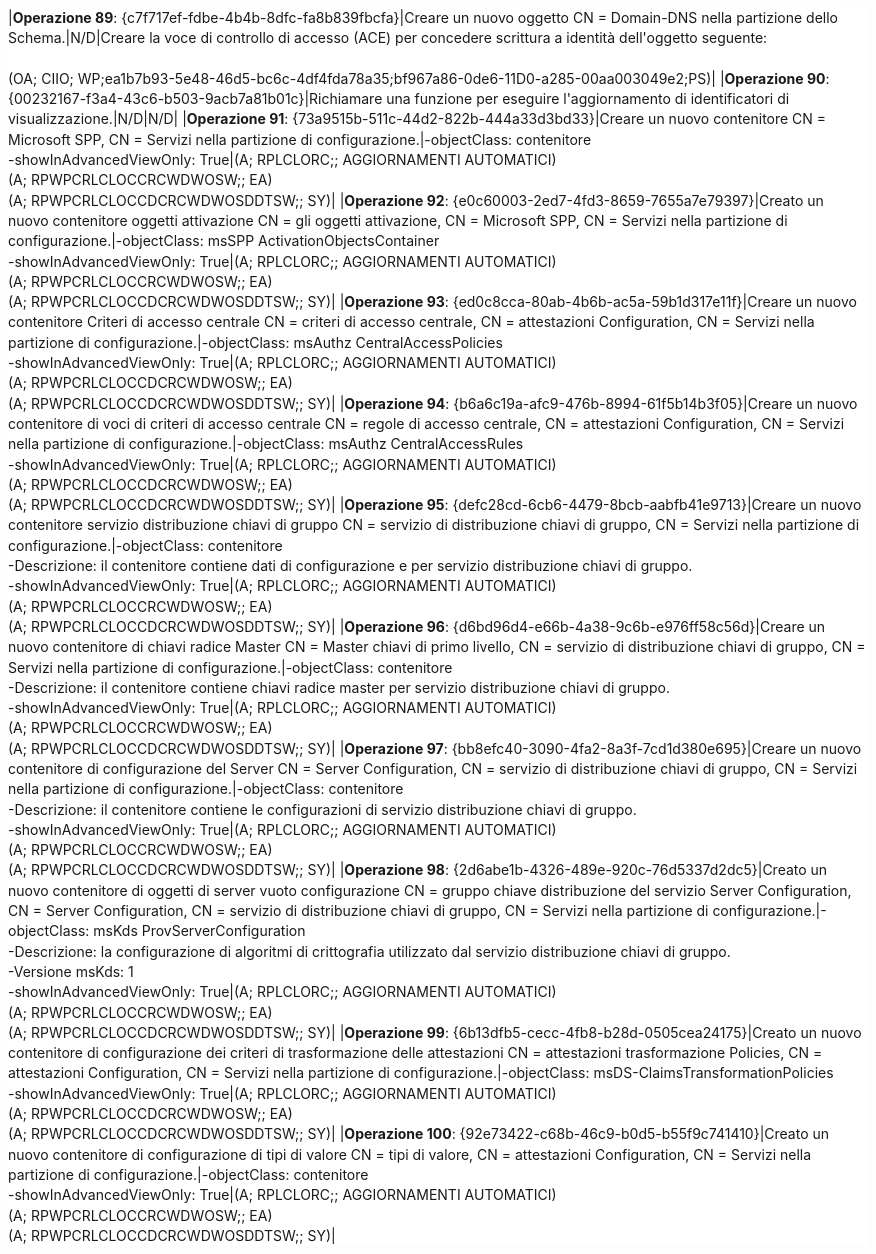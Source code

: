 |**Operazione 89**: {c7f717ef-fdbe-4b4b-8dfc-fa8b839fbcfa}|Creare un nuovo oggetto CN = Domain-DNS nella partizione dello Schema.|N/D|Creare la voce di controllo di accesso (ACE) per concedere scrittura a identità dell'oggetto seguente:<br /><br />(OA; CIIO; WP;ea1b7b93-5e48-46d5-bc6c-4df4fda78a35;bf967a86-0de6-11D0-a285-00aa003049e2;PS)|
|**Operazione 90**: {00232167-f3a4-43c6-b503-9acb7a81b01c}|Richiamare una funzione per eseguire l'aggiornamento di identificatori di visualizzazione.|N/D|N/D|
|**Operazione 91**: {73a9515b-511c-44d2-822b-444a33d3bd33}|Creare un nuovo contenitore CN = Microsoft SPP, CN = Servizi nella partizione di configurazione.|-objectClass: contenitore<br />-showInAdvancedViewOnly: True|(A; RPLCLORC;; AGGIORNAMENTI AUTOMATICI)<br />(A; RPWPCRLCLOCCRCWDWOSW;; EA)<br />(A; RPWPCRLCLOCCDCRCWDWOSDDTSW;; SY)|
|**Operazione 92**: {e0c60003-2ed7-4fd3-8659-7655a7e79397}|Creato un nuovo contenitore oggetti attivazione CN = gli oggetti attivazione, CN = Microsoft SPP, CN = Servizi nella partizione di configurazione.|-objectClass: msSPP ActivationObjectsContainer<br />-showInAdvancedViewOnly: True|(A; RPLCLORC;; AGGIORNAMENTI AUTOMATICI)<br />(A; RPWPCRLCLOCCRCWDWOSW;; EA)<br />(A; RPWPCRLCLOCCDCRCWDWOSDDTSW;; SY)|
|**Operazione 93**: {ed0c8cca-80ab-4b6b-ac5a-59b1d317e11f}|Creare un nuovo contenitore Criteri di accesso centrale CN = criteri di accesso centrale, CN = attestazioni Configuration, CN = Servizi nella partizione di configurazione.|-objectClass: msAuthz CentralAccessPolicies<br />-showInAdvancedViewOnly: True|(A; RPLCLORC;; AGGIORNAMENTI AUTOMATICI)<br />(A; RPWPCRLCLOCCDCRCWDWOSW;; EA)<br />(A; RPWPCRLCLOCCDCRCWDWOSDDTSW;; SY)|
|**Operazione 94**: {b6a6c19a-afc9-476b-8994-61f5b14b3f05}|Creare un nuovo contenitore di voci di criteri di accesso centrale CN = regole di accesso centrale, CN = attestazioni Configuration, CN = Servizi nella partizione di configurazione.|-objectClass: msAuthz CentralAccessRules<br />-showInAdvancedViewOnly: True|(A; RPLCLORC;; AGGIORNAMENTI AUTOMATICI)<br />(A; RPWPCRLCLOCCDCRCWDWOSW;; EA)<br />(A; RPWPCRLCLOCCDCRCWDWOSDDTSW;; SY)|
|**Operazione 95**: {defc28cd-6cb6-4479-8bcb-aabfb41e9713}|Creare un nuovo contenitore servizio distribuzione chiavi di gruppo CN = servizio di distribuzione chiavi di gruppo, CN = Servizi nella partizione di configurazione.|-objectClass: contenitore<br />-Descrizione: il contenitore contiene dati di configurazione e per servizio distribuzione chiavi di gruppo.<br />-showInAdvancedViewOnly: True|(A; RPLCLORC;; AGGIORNAMENTI AUTOMATICI)<br />(A; RPWPCRLCLOCCRCWDWOSW;; EA)<br />(A; RPWPCRLCLOCCDCRCWDWOSDDTSW;; SY)|
|**Operazione 96**: {d6bd96d4-e66b-4a38-9c6b-e976ff58c56d}|Creare un nuovo contenitore di chiavi radice Master CN = Master chiavi di primo livello, CN = servizio di distribuzione chiavi di gruppo, CN = Servizi nella partizione di configurazione.|-objectClass: contenitore<br />-Descrizione: il contenitore contiene chiavi radice master per servizio distribuzione chiavi di gruppo.<br />-showInAdvancedViewOnly: True|(A; RPLCLORC;; AGGIORNAMENTI AUTOMATICI)<br />(A; RPWPCRLCLOCCRCWDWOSW;; EA)<br />(A; RPWPCRLCLOCCDCRCWDWOSDDTSW;; SY)|
|**Operazione 97**: {bb8efc40-3090-4fa2-8a3f-7cd1d380e695}|Creare un nuovo contenitore di configurazione del Server CN = Server Configuration, CN = servizio di distribuzione chiavi di gruppo, CN = Servizi nella partizione di configurazione.|-objectClass: contenitore<br />-Descrizione: il contenitore contiene le configurazioni di servizio distribuzione chiavi di gruppo.<br />-showInAdvancedViewOnly: True|(A; RPLCLORC;; AGGIORNAMENTI AUTOMATICI)<br />(A; RPWPCRLCLOCCRCWDWOSW;; EA)<br />(A; RPWPCRLCLOCCDCRCWDWOSDDTSW;; SY)|
|**Operazione 98**: {2d6abe1b-4326-489e-920c-76d5337d2dc5}|Creato un nuovo contenitore di oggetti di server vuoto configurazione CN = gruppo chiave distribuzione del servizio Server Configuration, CN = Server Configuration, CN = servizio di distribuzione chiavi di gruppo, CN = Servizi nella partizione di configurazione.|-objectClass: msKds ProvServerConfiguration<br />-Descrizione: la configurazione di algoritmi di crittografia utilizzato dal servizio distribuzione chiavi di gruppo.<br />-Versione msKds: 1<br />-showInAdvancedViewOnly: True|(A; RPLCLORC;; AGGIORNAMENTI AUTOMATICI)<br />(A; RPWPCRLCLOCCRCWDWOSW;; EA)<br />(A; RPWPCRLCLOCCDCRCWDWOSDDTSW;; SY)|
|**Operazione 99**: {6b13dfb5-cecc-4fb8-b28d-0505cea24175}|Creato un nuovo contenitore di configurazione dei criteri di trasformazione delle attestazioni CN = attestazioni trasformazione Policies, CN = attestazioni Configuration, CN = Servizi nella partizione di configurazione.|-objectClass: msDS-ClaimsTransformationPolicies<br />-showInAdvancedViewOnly: True|(A; RPLCLORC;; AGGIORNAMENTI AUTOMATICI)<br />(A; RPWPCRLCLOCCDCRCWDWOSW;; EA)<br />(A; RPWPCRLCLOCCDCRCWDWOSDDTSW;; SY)|
|**Operazione 100**: {92e73422-c68b-46c9-b0d5-b55f9c741410}|Creato un nuovo contenitore di configurazione di tipi di valore CN = tipi di valore, CN = attestazioni Configuration, CN = Servizi nella partizione di configurazione.|-objectClass: contenitore<br />-showInAdvancedViewOnly: True|(A; RPLCLORC;; AGGIORNAMENTI AUTOMATICI)<br />(A; RPWPCRLCLOCCRCWDWOSW;; EA)<br />(A; RPWPCRLCLOCCDCRCWDWOSDDTSW;; SY)|